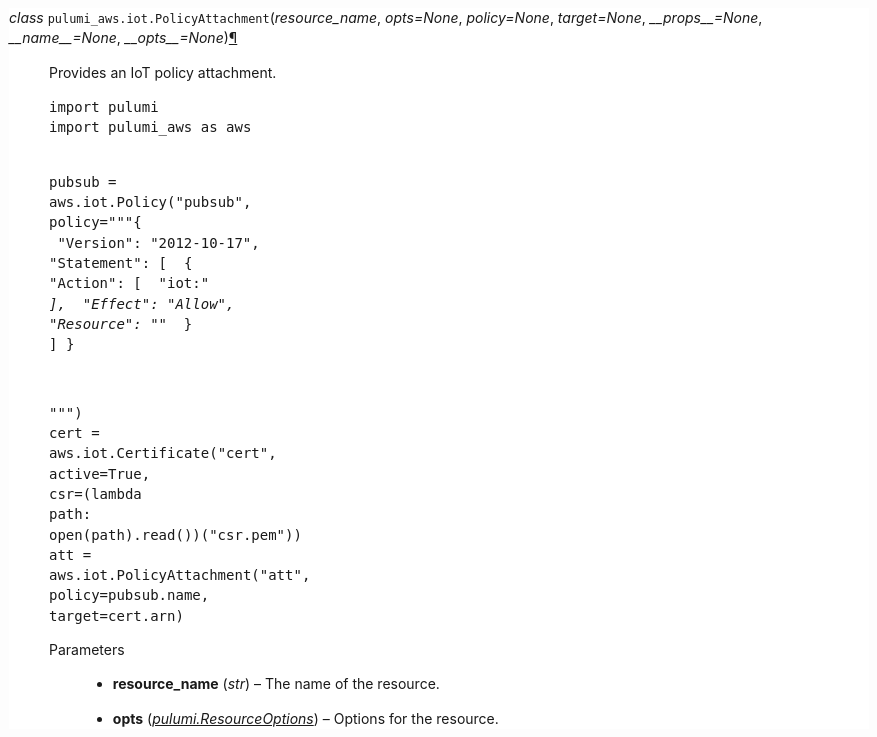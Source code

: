 </dd></dl>

<dl class="py class">
<dt id="pulumi_aws.iot.PolicyAttachment">
<em class="property">class </em><code class="sig-prename descclassname">pulumi_aws.iot.</code><code class="sig-name descname">PolicyAttachment</code><span class="sig-paren">(</span><em class="sig-param"><span class="n">resource_name</span></em>, <em class="sig-param"><span class="n">opts</span><span class="o">=</span><span class="default_value">None</span></em>, <em class="sig-param"><span class="n">policy</span><span class="o">=</span><span class="default_value">None</span></em>, <em class="sig-param"><span class="n">target</span><span class="o">=</span><span class="default_value">None</span></em>, <em class="sig-param"><span class="n">__props__</span><span class="o">=</span><span class="default_value">None</span></em>, <em class="sig-param"><span class="n">__name__</span><span class="o">=</span><span class="default_value">None</span></em>, <em class="sig-param"><span class="n">__opts__</span><span class="o">=</span><span class="default_value">None</span></em><span class="sig-paren">)</span><a class="headerlink" href="#pulumi_aws.iot.PolicyAttachment" title="Permalink to this definition">¶</a></dt>
<dd><p>Provides an IoT policy attachment.</p>
<div class="highlight-python notranslate"><div class="highlight"><pre><span></span><span class="kn">import</span> <span class="nn">pulumi</span>
<span class="kn">import</span> <span class="nn">pulumi_aws</span> <span class="k">as</span> <span class="nn">aws</span>

<span class="n">pubsub</span> <span class="o">=</span> <span class="n">aws</span><span class="o">.</span><span class="n">iot</span><span class="o">.</span><span class="n">Policy</span><span class="p">(</span><span class="s2">&quot;pubsub&quot;</span><span class="p">,</span> <span class="n">policy</span><span class="o">=</span><span class="s2">&quot;&quot;&quot;{</span>
<span class="s2">  &quot;Version&quot;: &quot;2012-10-17&quot;,</span>
<span class="s2">  &quot;Statement&quot;: [</span>
<span class="s2">    {</span>
<span class="s2">      &quot;Action&quot;: [</span>
<span class="s2">        &quot;iot:*&quot;</span>
<span class="s2">      ],</span>
<span class="s2">      &quot;Effect&quot;: &quot;Allow&quot;,</span>
<span class="s2">      &quot;Resource&quot;: &quot;*&quot;</span>
<span class="s2">    }</span>
<span class="s2">  ]</span>
<span class="s2">}</span>

<span class="s2">&quot;&quot;&quot;</span><span class="p">)</span>
<span class="n">cert</span> <span class="o">=</span> <span class="n">aws</span><span class="o">.</span><span class="n">iot</span><span class="o">.</span><span class="n">Certificate</span><span class="p">(</span><span class="s2">&quot;cert&quot;</span><span class="p">,</span>
    <span class="n">active</span><span class="o">=</span><span class="kc">True</span><span class="p">,</span>
    <span class="n">csr</span><span class="o">=</span><span class="p">(</span><span class="k">lambda</span> <span class="n">path</span><span class="p">:</span> <span class="nb">open</span><span class="p">(</span><span class="n">path</span><span class="p">)</span><span class="o">.</span><span class="n">read</span><span class="p">())(</span><span class="s2">&quot;csr.pem&quot;</span><span class="p">))</span>
<span class="n">att</span> <span class="o">=</span> <span class="n">aws</span><span class="o">.</span><span class="n">iot</span><span class="o">.</span><span class="n">PolicyAttachment</span><span class="p">(</span><span class="s2">&quot;att&quot;</span><span class="p">,</span>
    <span class="n">policy</span><span class="o">=</span><span class="n">pubsub</span><span class="o">.</span><span class="n">name</span><span class="p">,</span>
    <span class="n">target</span><span class="o">=</span><span class="n">cert</span><span class="o">.</span><span class="n">arn</span><span class="p">)</span>
</pre></div>
</div>
<dl class="field-list simple">
<dt class="field-odd">Parameters</dt>
<dd class="field-odd"><ul class="simple">
<li><p><strong>resource_name</strong> (<em>str</em>) – The name of the resource.</p></li>
<li><p><strong>opts</strong> (<a class="reference internal" href="../../pulumi/#pulumi.ResourceOptions" title="pulumi.ResourceOptions"><em>pulumi.ResourceOptions</em></a>) – Options for the resource.</p></li>
